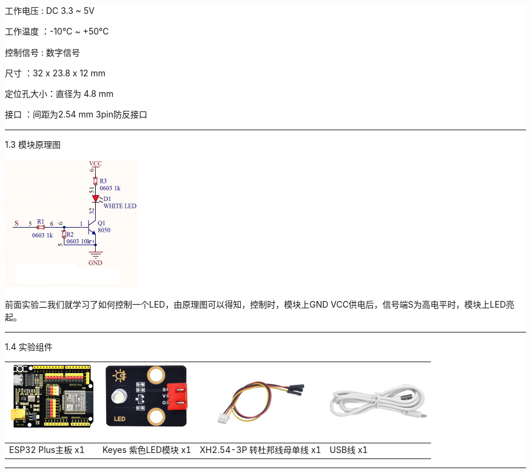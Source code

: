 工作电压 : DC 3.3 ~ 5V 

工作温度 ：-10°C ~ +50°C

控制信号 : 数字信号

尺寸 ：32 x 23.8 x 12 mm

定位孔大小：直径为 4.8 mm

接口 ：间距为2.54 mm 3pin防反接口

---

1.3 模块原理图

![img](./media/021301.jpg)

前面实验二我们就学习了如何控制一个LED，由原理图可以得知，控制时，模块上GND VCC供电后，信号端S为高电平时，模块上LED亮起。

---

1.4 实验组件

| ![img](./media/KS5016.png) | ![img](./media/KE4001.png) | ![img](./media/3pin.jpg)       | ![img](./media/USB.jpg) |
| ------------------------ | ------------------------ | ---------------------------- | --------------------- |
| ESP32 Plus主板 x1        | Keyes 紫色LED模块 x1     | XH2.54-3P 转杜邦线母单线  x1 | USB线  x1             |

---